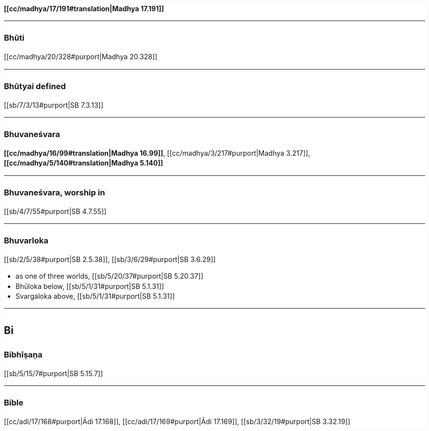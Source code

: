 **[[cc/madhya/17/191#translation|Madhya 17.191]]**


---

### Bhūti

[[cc/madhya/20/328#purport|Madhya 20.328]]


---

### Bhūtyai defined

[[sb/7/3/13#purport|SB 7.3.13]]


---

### Bhuvaneśvara

**[[cc/madhya/16/99#translation|Madhya 16.99]]**, [[cc/madhya/3/217#purport|Madhya 3.217]], **[[cc/madhya/5/140#translation|Madhya 5.140]]**


---

### Bhuvaneśvara, worship in

[[sb/4/7/55#purport|SB 4.7.55]]


---

### Bhuvarloka

[[sb/2/5/38#purport|SB 2.5.38]], [[sb/3/6/29#purport|SB 3.6.29]]

* as one of three worlds, [[sb/5/20/37#purport|SB 5.20.37]]
* Bhūloka below, [[sb/5/1/31#purport|SB 5.1.31]]
* Svargaloka above, [[sb/5/1/31#purport|SB 5.1.31]]

---

## Bi

### Bibhīṣaṇa

[[sb/5/15/7#purport|SB 5.15.7]]


---

### Bible

[[cc/adi/17/168#purport|Ādi 17.168]], [[cc/adi/17/169#purport|Ādi 17.169]], [[sb/3/32/19#purport|SB 3.32.19]]
